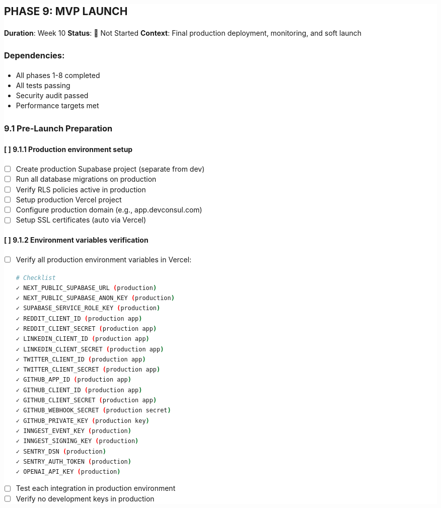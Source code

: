 
## PHASE 9: MVP LAUNCH

**Duration**: Week 10
**Status**: 🔴 Not Started
**Context**: Final production deployment, monitoring, and soft launch

### Dependencies:

- All phases 1-8 completed
- All tests passing
- Security audit passed
- Performance targets met

### 9.1 Pre-Launch Preparation

#### [ ] 9.1.1 Production environment setup

- [ ] Create production Supabase project (separate from dev)
- [ ] Run all database migrations on production
- [ ] Verify RLS policies active in production
- [ ] Setup production Vercel project
- [ ] Configure production domain (e.g., app.devconsul.com)
- [ ] Setup SSL certificates (auto via Vercel)

#### [ ] 9.1.2 Environment variables verification

- [ ] Verify all production environment variables in Vercel:
  ```bash
  # Checklist
  ✓ NEXT_PUBLIC_SUPABASE_URL (production)
  ✓ NEXT_PUBLIC_SUPABASE_ANON_KEY (production)
  ✓ SUPABASE_SERVICE_ROLE_KEY (production)
  ✓ REDDIT_CLIENT_ID (production app)
  ✓ REDDIT_CLIENT_SECRET (production app)
  ✓ LINKEDIN_CLIENT_ID (production app)
  ✓ LINKEDIN_CLIENT_SECRET (production app)
  ✓ TWITTER_CLIENT_ID (production app)
  ✓ TWITTER_CLIENT_SECRET (production app)
  ✓ GITHUB_APP_ID (production app)
  ✓ GITHUB_CLIENT_ID (production app)
  ✓ GITHUB_CLIENT_SECRET (production app)
  ✓ GITHUB_WEBHOOK_SECRET (production secret)
  ✓ GITHUB_PRIVATE_KEY (production key)
  ✓ INNGEST_EVENT_KEY (production)
  ✓ INNGEST_SIGNING_KEY (production)
  ✓ SENTRY_DSN (production)
  ✓ SENTRY_AUTH_TOKEN (production)
  ✓ OPENAI_API_KEY (production)
  ```
- [ ] Test each integration in production environment
- [ ] Verify no development keys in production
